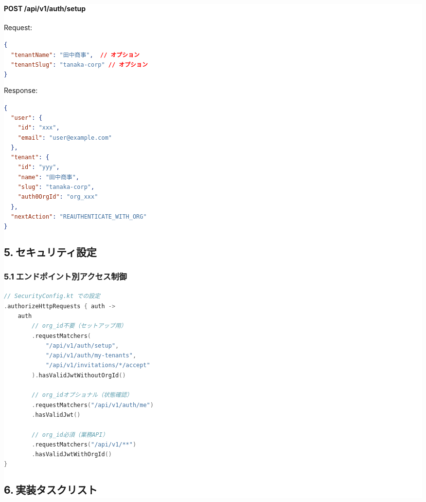 #### POST /api/v1/auth/setup
Request:
```json
{
  "tenantName": "田中商事",  // オプション
  "tenantSlug": "tanaka-corp" // オプション
}
```

Response:
```json
{
  "user": {
    "id": "xxx",
    "email": "user@example.com"
  },
  "tenant": {
    "id": "yyy",
    "name": "田中商事",
    "slug": "tanaka-corp",
    "auth0OrgId": "org_xxx"
  },
  "nextAction": "REAUTHENTICATE_WITH_ORG"
}
```

## 5. セキュリティ設定

### 5.1 エンドポイント別アクセス制御

```kotlin
// SecurityConfig.kt での設定
.authorizeHttpRequests { auth ->
    auth
        // org_id不要（セットアップ用）
        .requestMatchers(
            "/api/v1/auth/setup",
            "/api/v1/auth/my-tenants",
            "/api/v1/invitations/*/accept"
        ).hasValidJwtWithoutOrgId()
        
        // org_idオプショナル（状態確認）
        .requestMatchers("/api/v1/auth/me")
        .hasValidJwt()
        
        // org_id必須（業務API）
        .requestMatchers("/api/v1/**")
        .hasValidJwtWithOrgId()
}
```

## 6. 実装タスクリスト
